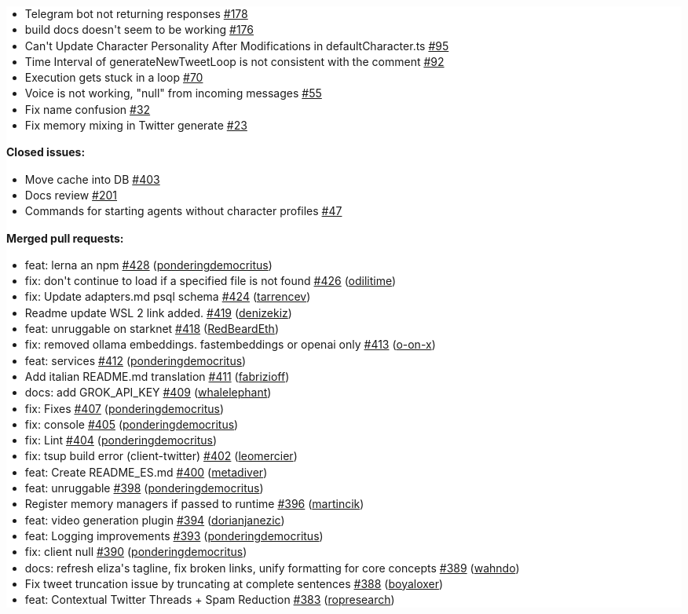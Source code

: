 - Telegram bot not returning responses [\#178](https://github.com/ai16z/eliza/issues/178)
- build docs doesn't seem to be working [\#176](https://github.com/ai16z/eliza/issues/176)
- Can't Update Character Personality After Modifications in defaultCharacter.ts [\#95](https://github.com/ai16z/eliza/issues/95)
- Time Interval of generateNewTweetLoop is not consistent with the comment [\#92](https://github.com/ai16z/eliza/issues/92)
- Execution gets stuck in a loop [\#70](https://github.com/ai16z/eliza/issues/70)
- Voice is not working, "null" from incoming messages [\#55](https://github.com/ai16z/eliza/issues/55)
- Fix name confusion [\#32](https://github.com/ai16z/eliza/issues/32)
- Fix memory mixing in Twitter generate [\#23](https://github.com/ai16z/eliza/issues/23)

**Closed issues:**

- Move cache into DB [\#403](https://github.com/ai16z/eliza/issues/403)
- Docs review [\#201](https://github.com/ai16z/eliza/issues/201)
- Commands for starting agents without character profiles [\#47](https://github.com/ai16z/eliza/issues/47)

**Merged pull requests:**

- feat: lerna an npm [\#428](https://github.com/ai16z/eliza/pull/428) ([ponderingdemocritus](https://github.com/ponderingdemocritus))
- fix: don't continue to load if a specified file is not found [\#426](https://github.com/ai16z/eliza/pull/426) ([odilitime](https://github.com/odilitime))
- fix: Update adapters.md psql schema [\#424](https://github.com/ai16z/eliza/pull/424) ([tarrencev](https://github.com/tarrencev))
- Readme update WSL  2 link added. [\#419](https://github.com/ai16z/eliza/pull/419) ([denizekiz](https://github.com/denizekiz))
- feat: unruggable on starknet [\#418](https://github.com/ai16z/eliza/pull/418) ([RedBeardEth](https://github.com/RedBeardEth))
- fix: removed ollama embeddings. fastembeddings or openai only [\#413](https://github.com/ai16z/eliza/pull/413) ([o-on-x](https://github.com/o-on-x))
- feat: services [\#412](https://github.com/ai16z/eliza/pull/412) ([ponderingdemocritus](https://github.com/ponderingdemocritus))
- Add italian README.md translation [\#411](https://github.com/ai16z/eliza/pull/411) ([fabrizioff](https://github.com/fabrizioff))
- docs: add GROK\_API\_KEY [\#409](https://github.com/ai16z/eliza/pull/409) ([whalelephant](https://github.com/whalelephant))
- fix: Fixes [\#407](https://github.com/ai16z/eliza/pull/407) ([ponderingdemocritus](https://github.com/ponderingdemocritus))
- fix: console [\#405](https://github.com/ai16z/eliza/pull/405) ([ponderingdemocritus](https://github.com/ponderingdemocritus))
- fix: Lint [\#404](https://github.com/ai16z/eliza/pull/404) ([ponderingdemocritus](https://github.com/ponderingdemocritus))
- fix: tsup build error \(client-twitter\) [\#402](https://github.com/ai16z/eliza/pull/402) ([leomercier](https://github.com/leomercier))
- feat: Create README\_ES.md [\#400](https://github.com/ai16z/eliza/pull/400) ([metadiver](https://github.com/metadiver))
- feat: unruggable [\#398](https://github.com/ai16z/eliza/pull/398) ([ponderingdemocritus](https://github.com/ponderingdemocritus))
- Register memory managers if passed to runtime [\#396](https://github.com/ai16z/eliza/pull/396) ([martincik](https://github.com/martincik))
- feat: video generation plugin [\#394](https://github.com/ai16z/eliza/pull/394) ([dorianjanezic](https://github.com/dorianjanezic))
- feat: Logging improvements [\#393](https://github.com/ai16z/eliza/pull/393) ([ponderingdemocritus](https://github.com/ponderingdemocritus))
- fix: client null [\#390](https://github.com/ai16z/eliza/pull/390) ([ponderingdemocritus](https://github.com/ponderingdemocritus))
- docs: refresh eliza's tagline, fix broken links, unify formatting for core concepts [\#389](https://github.com/ai16z/eliza/pull/389) ([wahndo](https://github.com/wahndo))
- Fix tweet truncation issue by truncating at complete sentences [\#388](https://github.com/ai16z/eliza/pull/388) ([boyaloxer](https://github.com/boyaloxer))
- feat: Contextual Twitter Threads + Spam Reduction [\#383](https://github.com/ai16z/eliza/pull/383) ([ropresearch](https://github.com/ropresearch))